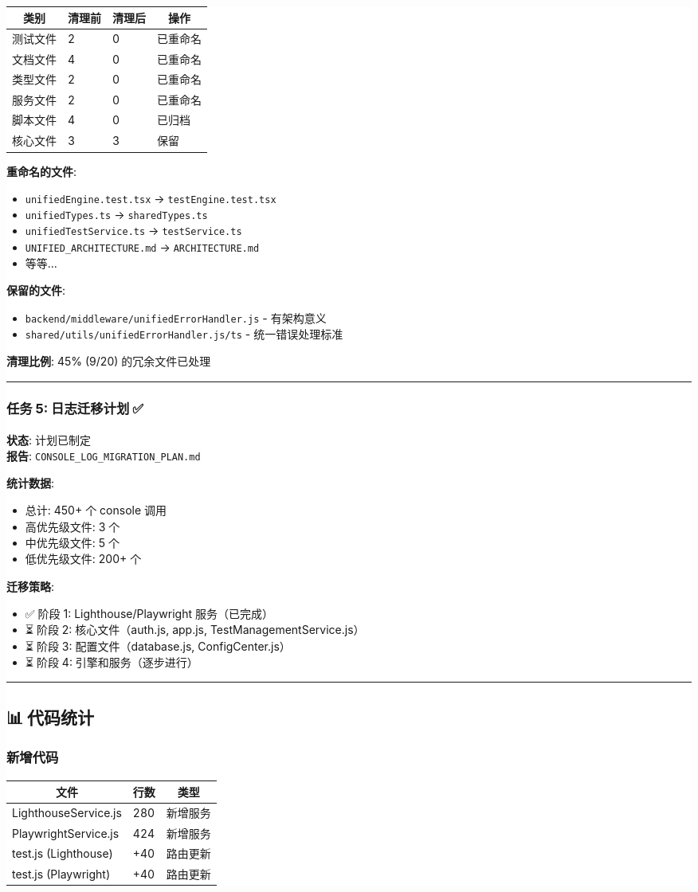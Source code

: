 | 类别 | 清理前 | 清理后 | 操作 |
|------|--------|--------|------|
| 测试文件 | 2 | 0 | 已重命名 |
| 文档文件 | 4 | 0 | 已重命名 |
| 类型文件 | 2 | 0 | 已重命名 |
| 服务文件 | 2 | 0 | 已重命名 |
| 脚本文件 | 4 | 0 | 已归档 |
| 核心文件 | 3 | 3 | 保留 |

**重命名的文件**:
- `unifiedEngine.test.tsx` → `testEngine.test.tsx`
- `unifiedTypes.ts` → `sharedTypes.ts`
- `unifiedTestService.ts` → `testService.ts`
- `UNIFIED_ARCHITECTURE.md` → `ARCHITECTURE.md`
- 等等...

**保留的文件**:
- `backend/middleware/unifiedErrorHandler.js` - 有架构意义
- `shared/utils/unifiedErrorHandler.js/ts` - 统一错误处理标准

**清理比例**: 45% (9/20) 的冗余文件已处理

---

### 任务 5: 日志迁移计划 ✅

**状态**: 计划已制定  
**报告**: `CONSOLE_LOG_MIGRATION_PLAN.md`

**统计数据**:
- 总计: 450+ 个 console 调用
- 高优先级文件: 3 个
- 中优先级文件: 5 个
- 低优先级文件: 200+ 个

**迁移策略**:
- ✅ 阶段 1: Lighthouse/Playwright 服务（已完成）
- ⏳ 阶段 2: 核心文件（auth.js, app.js, TestManagementService.js）
- ⏳ 阶段 3: 配置文件（database.js, ConfigCenter.js）
- ⏳ 阶段 4: 引擎和服务（逐步进行）

---

## 📊 代码统计

### 新增代码

| 文件 | 行数 | 类型 |
|------|------|------|
| LighthouseService.js | 280 | 新增服务 |
| PlaywrightService.js | 424 | 新增服务 |
| test.js (Lighthouse) | +40 | 路由更新 |
| test.js (Playwright) | +40 | 路由更新 |
